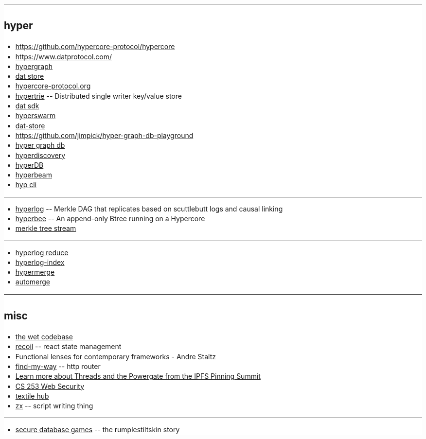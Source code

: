 
----------------------------------------

## hyper
* https://github.com/hypercore-protocol/hypercore
* https://www.datprotocol.com/
* [hypergraph](https://blog.libscie.org/introducing-hypergraph-beta/)
* [dat store](https://github.com/datproject/dat-store)
* [hypercore-protocol.org](https://hypercore-protocol.org/)
* [hypertrie](https://www.npmjs.com/package/hypertrie) -- Distributed single writer key/value store
* [dat sdk](https://github.com/datproject/sdk)
* [hyperswarm](https://github.com/RangerMauve/hyperswarm-web)
* [dat-store](https://github.com/datproject/dat-store)
* https://github.com/jimpick/hyper-graph-db-playground
* [hyper graph db](https://github.com/e-e-e/hyper-graph-db)
* [hyperdiscovery](https://github.com/datproject/hyperdiscovery)
* [hyperDB](https://github.com/mafintosh/hyperdb)
* [hyperbeam](https://github.com/mafintosh/hyperbeam)
* [hyp cli](https://github.com/hypercore-protocol/cli)

------------------------------

* [hyperlog](https://github.com/mafintosh/hyperlog) -- Merkle DAG that replicates based on scuttlebutt logs and causal linking
* [hyperbee](https://github.com/hypercore-protocol/hyperbee) -- An append-only Btree running on a Hypercore
* [merkle tree stream](https://www.npmjs.com/package/merkle-tree-stream)

---------------------------

* [hyperlog reduce](https://github.com/noffle/hyperlog-reduce)
* [hyperlog-index](https://github.com/substack/hyperlog-index)
* [hypermerge](https://github.com/automerge/hypermerge)
* [automerge](https://github.com/automerge/automerge)

-------------------------------------------------

## misc
* [the wet codebase](https://www.deconstructconf.com/2019/dan-abramov-the-wet-codebase)
* [recoil](https://recoiljs.org/) -- react state management
* [Functional lenses for contemporary frameworks - Andre Staltz](https://www.youtube.com/watch?v=5R3l2r1XxKI)
* [find-my-way](https://www.npmjs.com/package/find-my-way) -- http router
* [Learn more about Threads and the Powergate from the IPFS Pinning Summit](https://blog.textile.io/learn-more-about-threads-and-the-powergate-from-the-ipfs-pinning-summit/)
* [CS 253 Web Security](https://web.stanford.edu/class/cs253/)
* [textile hub](https://blog.textile.io/announcing-the-textile-protocol-hub/)
* [zx](https://github.com/google/zx) -- script writing thing

----------------------------------------

* [secure database games](https://www.youtube.com/watch?v=u7_dUCHYaGI) -- the rumplestiltskin story
